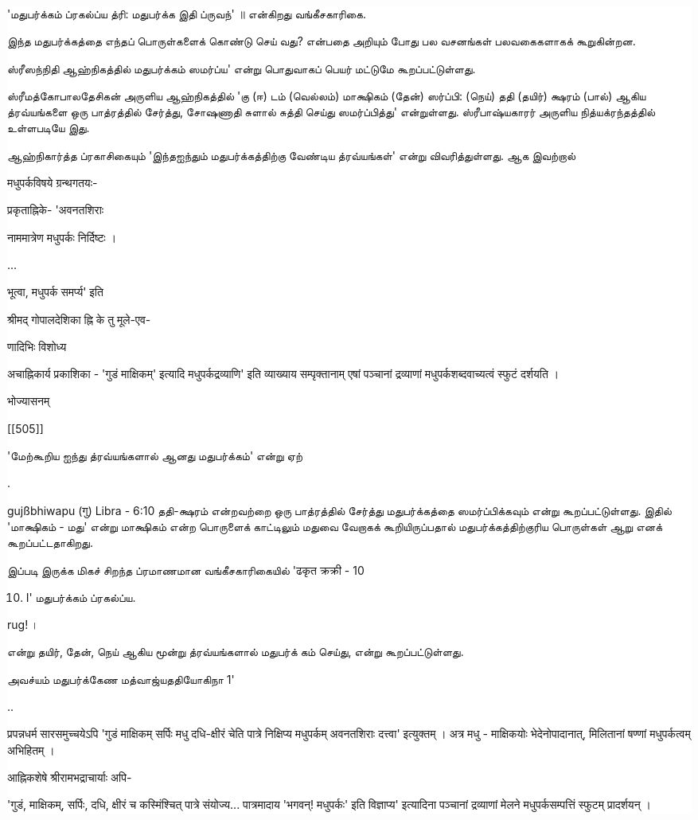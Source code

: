 'மதுபர்க்கம் ப்ரகல்ப்ய த்ரி: மதுபர்க்க இதி ப்ருவந்' ॥ என்கிறது வங்கீசகாரிகை. 

இந்த மதுபர்க்கத்தை எந்தப் பொருள்களைக் கொண்டு செய் வது? என்பதை அறியும் போது பல வசனங்கள் பலவகைகளாகக் கூறுகின்றன. 

ஸ்ரீஸந்நிதி ஆஹ்நிகத்தில் மதுபர்க்கம் ஸமர்ப்ய' என்று பொதுவாகப் பெயர் மட்டுமே கூறப்பட்டுள்ளது. 

ஸ்ரீமத்கோபாலதேசிகன் அருளிய ஆஹ்நிகத்தில் 'கு (ஈ) டம் (வெல்லம்) மாக்ஷிகம் (தேன்) ஸர்ப்பி: (நெய்) ததி (தயிர்) க்ஷரம் (பால்) ஆகிய த்ரவ்யங்களை ஒரு பாத்ரத்தில் சேர்த்து, சோஷணாதி சுளால் சுத்தி செய்து ஸமர்ப்பித்து' என்றுள்ளது. ஸ்ரீபாஷ்யகாரர் அருளிய நித்யக்ரந்தத்தில் உள்ளபடியே இது. 

ஆஹ்நிகார்த்த ப்ரகாசிகையும் 'இந்தஐந்தும் மதுபர்க்கத்திற்கு வேண்டிய த்ரவ்யங்கள்' என்று விவரித்துள்ளது. ஆக இவற்றால் 

मधुपर्कविषये ग्रन्थगतयः- 

प्रकृताह्निके- 'अवनतशिराः 

नाममात्रेण मधुपर्कः निर्दिष्टः । 

... 

भूत्वा, मधुपर्क समर्प्य' इति 

श्रीमद् गोपालदेशिका ह्नि के तु मूले-एव- 

णादिभिः विशोध्य 

अचाह्निकार्य प्रकाशिका - 'गुडं माक्षिकम्' इत्यादि मधुपर्कद्रव्याणि' इति व्याख्याय सम्पृक्तानाम् एषां पञ्चानां द्रव्याणां मधुपर्कशब्दवाच्यत्वं स्फुटं दर्शयति । 

भोज्यासनम् 

[[505]]

'மேற்கூறிய ஐந்து த்ரவ்யங்களால் ஆனது மதுபர்க்கம்' என்று ஏற் 

. 

gujßbhiwapu (गु) Libra - 6:10 ததி-க்ஷரம் என்றவற்றை ஒரு பாத்ரத்தில் சேர்த்து மதுபர்க்கத்தை ஸமர்ப்பிக்கவும் என்று கூறப்பட்டுள்ளது. இதில் 'மாக்ஷிகம் - மது' என்று மாக்ஷிகம் என்ற பொருளைக் காட்டிலும் மதுவை வேறாகக் கூறியிருப்பதால் மதுபர்க்கத்திற்குரிய பொருள்கள் ஆறு எனக் கூறப்பட்டதாகிறது. 

இப்படி இருக்க மிகச் சிறந்த ப்ரமாணமான வங்கீசகாரிகையில் 'ढकृत क्रक्री - 10 

10. I' மதுபர்க்கம் ப்ரகல்ப்ய. 

rug! । 

என்று தயிர், தேன், நெய் ஆகிய மூன்று த்ரவ்யங்களால் மதுபர்க் கம் செய்து, என்று கூறப்பட்டுள்ளது. 

அவச்யம் மதுபர்க்கேண மத்வாஜ்யததியோகிநா 1' 

.. 

प्रपन्नधर्म सारसमुच्चयेऽपि 'गुडं माक्षिकम् सर्पिः मधु दधि-क्षीरं चेति पात्रे निक्षिप्य मधुपर्कम् अवनतशिराः दत्त्वा' इत्युक्तम् । अत्र मधु - माक्षिकयोः भेदेनोपादानात्, मिलितानां षण्णां मधुपर्कत्वम् अभिहितम् । 

आह्निकशेषे श्रीरामभद्राचार्याः अपि- 

'गुडं, माक्षिकम्, सर्पिः, दधि, क्षीरं च कस्मिंश्चित् पात्रे संयोज्य... पात्रमादाय 'भगवन्! मधुपर्कः' इति विज्ञाप्य' इत्यादिना पञ्चानां द्रव्याणां मेलने मधुपर्कसम्पत्तिं स्फुटम् प्रादर्शयन् । 
